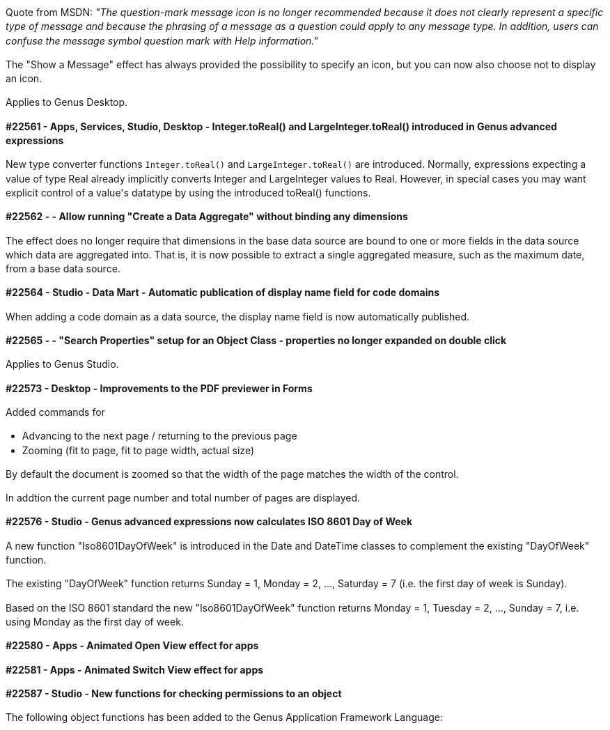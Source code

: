 Quote from MSDN:
_"The question-mark message icon is no longer recommended because it does not clearly represent a specific type of message and because the phrasing of a message as a question could apply to any message type. In addition, users can confuse the message symbol question mark with Help information."_
 
The "Show a Message" effect has always provided the possibility to specify an icon, but you can now also choose not to display an icon.
 
Applies to Genus Desktop.
 
**#22561 - Apps, Services, Studio, Desktop - Integer.toReal() and LargeInteger.toReal() introduced in Genus advanced expressions**
 
New type converter functions `Integer.toReal()` and `LargeInteger.toReal()` are introduced. Normally, expressions expecting a value of type Real already implicitly converts Integer and LargeInteger values to Real. However, in special cases you may want explicit control of a value's datatype by using the introduced toReal() functions.
 
**#22562 - - Allow running "Create a Data Aggregate" without binding any dimensions**
 
The effect does no longer require that dimensions in the base data source are bound to one or more fields in the data source which data are aggregated into. That is, it is now possible to extract a single aggregated measure, such as the maximum date, from a base data source.
 
**#22564 - Studio - Data Mart - Automatic publication of display name field for code domains**
 
When adding a code domain as a data source, the display name field is now automatically published.
 
**#22565 - - "Search Properties" setup for an Object Class - properties no longer expanded on double click**
 
Applies to Genus Studio.
 
**#22573 - Desktop - Improvements to the PDF previewer in Forms**
 
Added commands for
- Advancing to the next page / returning to the previous page
- Zooming (fit to page, fit to page width, actual size)
 
By default the document is zoomed so that the width of the page matches the width of the control.
 
In addtion the current page number and total number of pages are displayed.
 
**#22576 - Studio - Genus advanced expressions now calculates ISO 8601 Day of Week**
 
A new function "Iso8601DayOfWeek" is introduced in the Date and DateTime classes to complement the existing "DayOfWeek" function.
 
The existing "DayOfWeek" function returns Sunday = 1, Monday = 2, ..., Saturday = 7 (i.e. the first day of week is Sunday).
 
Based on the ISO 8601 standard the new "Iso8601DayOfWeek" function returns Monday = 1, Tuesday = 2, ..., Sunday = 7, i.e. using Monday as the first day of week.
 
**#22580 - Apps - Animated Open View effect for apps**
 
**#22581 - Apps - Animated Switch View effect for apps**
 
**#22587 - Studio - New functions for checking permissions to an object**
 
The following object functions has been added to the Genus Application Framework Language:
 